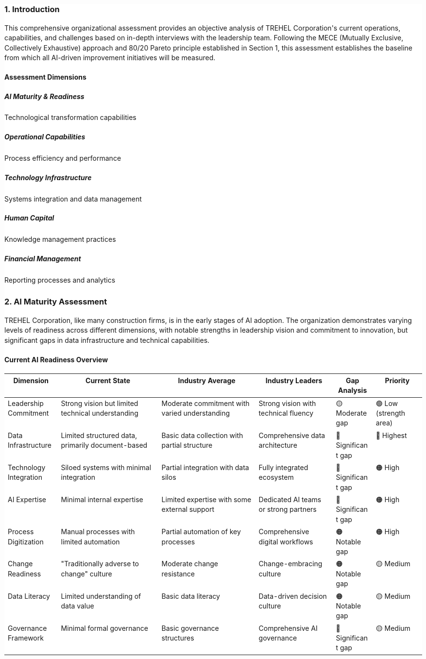### 1\. Introduction

This comprehensive organizational assessment provides an objective analysis of TREHEL Corporation's current operations, capabilities, and challenges based on in-depth interviews with the leadership team. Following the MECE (Mutually Exclusive, Collectively Exhaustive) approach and 80/20 Pareto principle established in Section 1, this assessment establishes the baseline from which all AI-driven improvement initiatives will be measured.

#### Assessment Dimensions

##### AI Maturity & Readiness

Technological transformation capabilities

##### Operational Capabilities

Process efficiency and performance

##### Technology Infrastructure

Systems integration and data management

##### Human Capital

Knowledge management practices

##### Financial Management

Reporting processes and analytics

### 2\. AI Maturity Assessment

TREHEL Corporation, like many construction firms, is in the early stages of AI adoption. The organization demonstrates varying levels of readiness across different dimensions, with notable strengths in leadership vision and commitment to innovation, but significant gaps in data infrastructure and technical capabilities.

#### Current AI Readiness Overview

| Dimension | Current State | Industry Average | Industry Leaders | Gap Analysis | Priority |
| --- | --- | --- | --- | --- | --- |
| Leadership Commitment | Strong vision but limited technical understanding | Moderate commitment with varied understanding | Strong vision with technical fluency | 🟡 Moderate gap | 🟢 Low (strength area) |
| Data Infrastructure | Limited structured data, primarily document-based | Basic data collection with partial structure | Comprehensive data architecture | 🔴 Significant gap | 🔴 Highest |
| Technology Integration | Siloed systems with minimal integration | Partial integration with data silos | Fully integrated ecosystem | 🔴 Significant gap | 🟠 High |
| AI Expertise | Minimal internal expertise | Limited expertise with some external support | Dedicated AI teams or strong partners | 🔴 Significant gap | 🟠 High |
| Process Digitization | Manual processes with limited automation | Partial automation of key processes | Comprehensive digital workflows | 🟠 Notable gap | 🟠 High |
| Change Readiness | "Traditionally adverse to change" culture | Moderate change resistance | Change-embracing culture | 🟠 Notable gap | 🟡 Medium |
| Data Literacy | Limited understanding of data value | Basic data literacy | Data-driven decision culture | 🟠 Notable gap | 🟡 Medium |
| Governance Framework | Minimal formal governance | Basic governance structures | Comprehensive AI governance | 🔴 Significant gap | 🟡 Medium |
